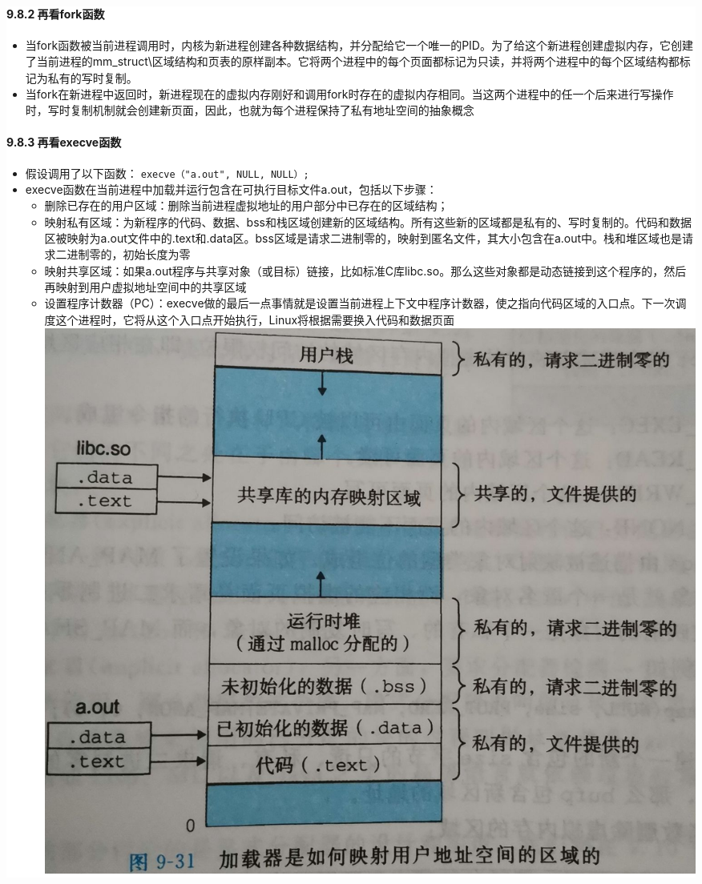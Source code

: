 #### 9.8.2 再看fork函数
- 当fork函数被当前进程调用时，内核为新进程创建各种数据结构，并分配给它一个唯一的PID。为了给这个新进程创建虚拟内存，它创建了当前进程的mm_struct\区域结构和页表的原样副本。它将两个进程中的每个页面都标记为只读，并将两个进程中的每个区域结构都标记为私有的写时复制。
- 当fork在新进程中返回时，新进程现在的虚拟内存刚好和调用fork时存在的虚拟内存相同。当这两个进程中的任一个后来进行写操作时，写时复制机制就会创建新页面，因此，也就为每个进程保持了私有地址空间的抽象概念
#### 9.8.3 再看execve函数
- 假设调用了以下函数：
`execve（"a.out", NULL, NULL）;`
- execve函数在当前进程中加载并运行包含在可执行目标文件a.out，包括以下步骤：
    - 删除已存在的用户区域：删除当前进程虚拟地址的用户部分中已存在的区域结构；
    - 映射私有区域：为新程序的代码、数据、bss和栈区域创建新的区域结构。所有这些新的区域都是私有的、写时复制的。代码和数据区被映射为a.out文件中的.text和.data区。bss区域是请求二进制零的，映射到匿名文件，其大小包含在a.out中。栈和堆区域也是请求二进制零的，初始长度为零
    - 映射共享区域：如果a.out程序与共享对象（或目标）链接，比如标准C库libc.so。那么这些对象都是动态链接到这个程序的，然后再映射到用户虚拟地址空间中的共享区域
    - 设置程序计数器（PC）：execve做的最后一点事情就是设置当前进程上下文中程序计数器，使之指向代码区域的入口点。下一次调度这个进程时，它将从这个入口点开始执行，Linux将根据需要换入代码和数据页面
![25](./assets/9_31.jpeg)
